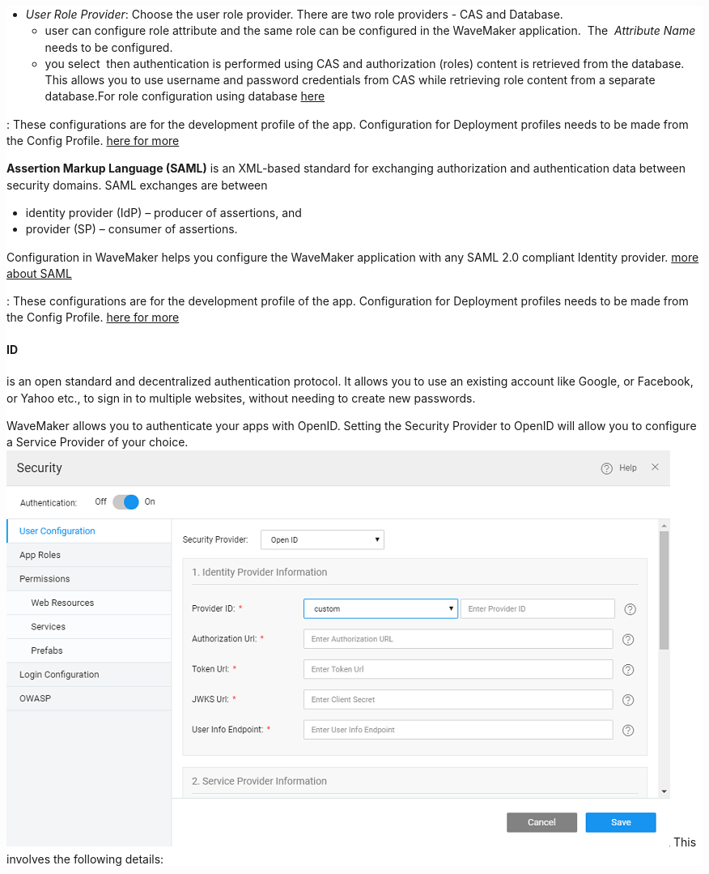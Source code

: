 - _User Role Provider_: Choose the user role provider. There are two role providers - CAS and Database.
    - user can configure role attribute and the same role can be configured in the WaveMaker application.  The  _Attribute Name_ needs to be configured.
    - you select  then authentication is performed using CAS and authorization (roles) content is retrieved from the database. This allows you to use username and password credentials from CAS while retrieving role content from a separate database.For role configuration using database [here](/learn/app-development/app-security/authorization/#user-onboarding)

: These configurations are for the development profile of the app. Configuration for Deployment profiles needs to be made from the Config Profile. [here for more](/learn/app-development/deployment/configuration-profiles/#deploy-profile)

**Assertion Markup Language (SAML)** is an XML-based standard for exchanging authorization and authentication data between security domains. SAML exchanges are between

- identity provider (IdP) – producer of assertions, and
- provider (SP) – consumer of assertions.

Configuration in WaveMaker helps you configure the WaveMaker application with any SAML 2.0 compliant Identity provider. [more about SAML](/learn/app-development/app-security/saml-integration/)

: These configurations are for the development profile of the app. Configuration for Deployment profiles needs to be made from the Config Profile. [here for more](/learn/app-development/deployment/configuration-profiles/#deploy-profile)

#### ID

is an open standard and decentralized authentication protocol. It allows you to use an existing account like Google, or Facebook, or Yahoo etc., to sign in to multiple websites, without needing to create new passwords.

WaveMaker allows you to authenticate your apps with OpenID. Setting the Security Provider to OpenID will allow you to configure a Service Provider of your choice. [![](../assets/OpenID_config1.png)](../assets/OpenID_config1.png) This involves the following details:
